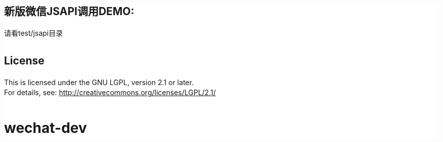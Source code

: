 ## 新版微信JSAPI调用DEMO: 
请看test/jsapi目录

License
-------
This is licensed under the GNU LGPL, version 2.1 or later.   
For details, see: http://creativecommons.org/licenses/LGPL/2.1/
# wechat-dev
